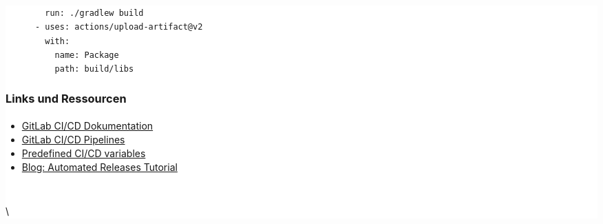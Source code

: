 ```
        run: ./gradlew build
      - uses: actions/upload-artifact@v2
    	with:
      	  name: Package
          path: build/libs
```

### Links und Ressourcen

* [GitLab CI/CD Dokumentation](https://docs.gitlab.com/ee/topics/build\_your\_application.html)
* [GitLab CI/CD Pipelines](https://docs.gitlab.com/ee/ci/pipelines/index.html)
* [Predefined CI/CD variables](https://docs.gitlab.com/ee/ci/variables/predefined\_variables.html)
* [Blog: Automated Releases Tutorial](https://about.gitlab.com/blog/2023/11/01/tutorial-automated-release-and-release-notes-with-gitlab/)



###

\
\
